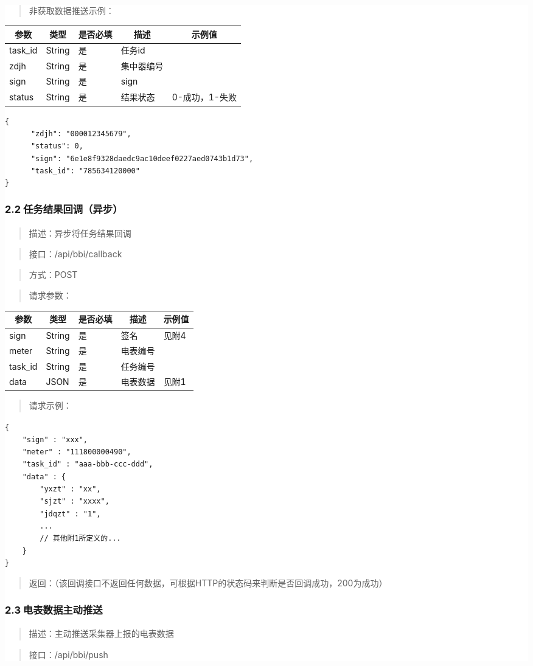 > 非获取数据推送示例：   

参数 | 类型 | 是否必填 | 描述 | 示例值
-|-|-|-|-
task_id|String|是|任务id|
zdjh|String|是|集中器编号|
sign|String|是|sign|
status|String|是|结果状态|0-成功，1-失败
 

    {
          "zdjh": "000012345679",
          "status": 0,
          "sign": "6e1e8f9328daedc9ac10deef0227aed0743b1d73",
          "task_id": "785634120000"
    }
    
### 2.2 任务结果回调（异步）

> 描述：异步将任务结果回调

> 接口：/api/bbi/callback

> 方式：POST

> 请求参数：

参数 | 类型 | 是否必填 | 描述 | 示例值
-|-|-|-|-
sign | String | 是 |签名 | 见附4
meter | String | 是 | 电表编号 |
task_id | String | 是 | 任务编号 |
data | JSON | 是 | 电表数据 | 见附1

> 请求示例：

    {
        "sign" : "xxx",
        "meter" : "111800000490",
        "task_id" : "aaa-bbb-ccc-ddd",
        "data" : {
            "yxzt" : "xx",
            "sjzt" : "xxxx",
            "jdqzt" : "1",
            ...
            // 其他附1所定义的...
        }
    }

> 返回：（该回调接口不返回任何数据，可根据HTTP的状态码来判断是否回调成功，200为成功）

### 2.3 电表数据主动推送

> 描述：主动推送采集器上报的电表数据

> 接口：/api/bbi/push
